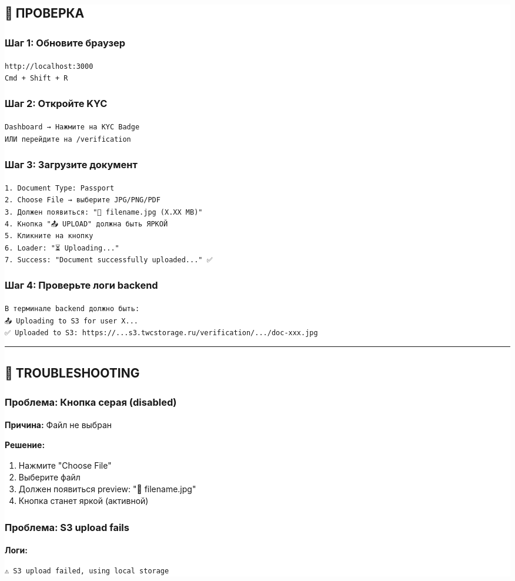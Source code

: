 
## 🚀 ПРОВЕРКА

### Шаг 1: Обновите браузер
```
http://localhost:3000
Cmd + Shift + R
```

### Шаг 2: Откройте KYC
```
Dashboard → Нажмите на KYC Badge
ИЛИ перейдите на /verification
```

### Шаг 3: Загрузите документ
```
1. Document Type: Passport
2. Choose File → выберите JPG/PNG/PDF
3. Должен появиться: "📄 filename.jpg (X.XX MB)"
4. Кнопка "📤 UPLOAD" должна быть ЯРКОЙ
5. Кликните на кнопку
6. Loader: "⏳ Uploading..."
7. Success: "Document successfully uploaded..." ✅
```

### Шаг 4: Проверьте логи backend
```
В терминале backend должно быть:
📤 Uploading to S3 for user X...
✅ Uploaded to S3: https://...s3.twcstorage.ru/verification/.../doc-xxx.jpg
```

---

## 🐛 TROUBLESHOOTING

### Проблема: Кнопка серая (disabled)

**Причина:** Файл не выбран

**Решение:**
1. Нажмите "Choose File"
2. Выберите файл
3. Должен появиться preview: "📄 filename.jpg"
4. Кнопка станет яркой (активной)

### Проблема: S3 upload fails

**Логи:**
```
⚠️ S3 upload failed, using local storage
```
